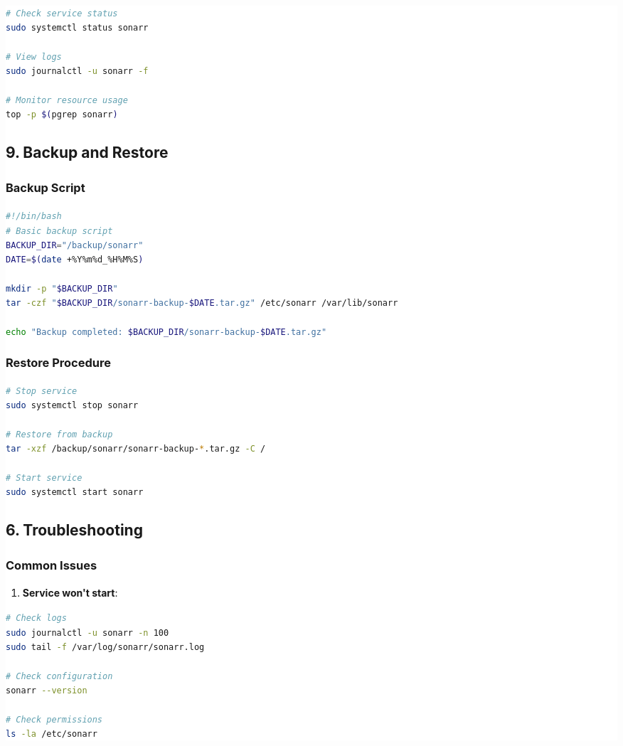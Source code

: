 ```bash
# Check service status
sudo systemctl status sonarr

# View logs
sudo journalctl -u sonarr -f

# Monitor resource usage
top -p $(pgrep sonarr)
```

## 9. Backup and Restore

### Backup Script

```bash
#!/bin/bash
# Basic backup script
BACKUP_DIR="/backup/sonarr"
DATE=$(date +%Y%m%d_%H%M%S)

mkdir -p "$BACKUP_DIR"
tar -czf "$BACKUP_DIR/sonarr-backup-$DATE.tar.gz" /etc/sonarr /var/lib/sonarr

echo "Backup completed: $BACKUP_DIR/sonarr-backup-$DATE.tar.gz"
```

### Restore Procedure

```bash
# Stop service
sudo systemctl stop sonarr

# Restore from backup
tar -xzf /backup/sonarr/sonarr-backup-*.tar.gz -C /

# Start service
sudo systemctl start sonarr
```

## 6. Troubleshooting

### Common Issues

1. **Service won't start**:
```bash
# Check logs
sudo journalctl -u sonarr -n 100
sudo tail -f /var/log/sonarr/sonarr.log

# Check configuration
sonarr --version

# Check permissions
ls -la /etc/sonarr
```
